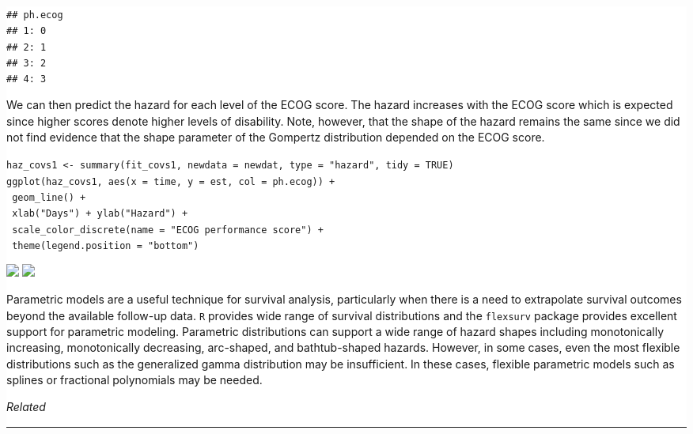 ```
## ph.ecog
## 1: 0
## 2: 1
## 3: 2
## 4: 3

```

We can then predict the hazard for each level of the ECOG score. The hazard increases with the ECOG score which is expected since higher scores denote higher levels of disability. Note, however, that the shape of the hazard remains the same since we did not find evidence that the shape parameter of the Gompertz distribution depended on the ECOG score.

```
haz_covs1 <- summary(fit_covs1, newdata = newdat, type = "hazard", tidy = TRUE)
ggplot(haz_covs1, aes(x = time, y = est, col = ph.ecog)) + 
 geom_line() +
 xlab("Days") + ylab("Hazard") +
 scale_color_discrete(name = "ECOG performance score") +
 theme(legend.position = "bottom")

```

![](https://i2.wp.com/devinincerti.com/figs/prediction-1.png?w=456&is-pending-load=1#038;ssl=1)
![](https://i2.wp.com/devinincerti.com/figs/prediction-1.png?w=456&ssl=1)


Parametric models are a useful technique for survival analysis, particularly when there is a need to extrapolate survival outcomes beyond the available follow-up data. `R` provides wide range of survival distributions and the `flexsurv` package provides excellent support for parametric modeling. Parametric distributions can support a wide range of hazard shapes including monotonically increasing, monotonically decreasing, arc-shaped, and bathtub-shaped hazards. However, in some cases, even the most flexible distributions such as the generalized gamma distribution may be insufficient. In these cases, flexible parametric models such as splines or fractional polynomials may be needed.


*Related*







---
